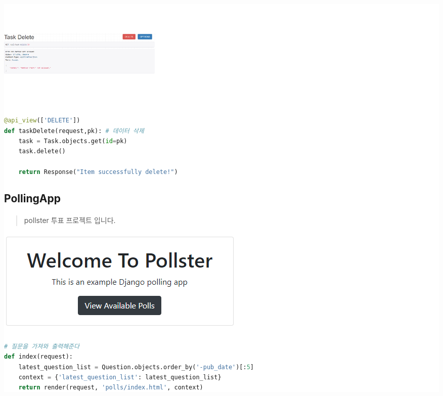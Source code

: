 <img src="https://github.com/jdy0120/djangoProject/blob/master/djangoApiTest/restFramework/todo_drf/img/task-delete.PNG" width=300 height=200>

```python
@api_view(['DELETE'])
def taskDelete(request,pk): # 데이터 삭제
    task = Task.objects.get(id=pk)
    task.delete()

    return Response("Item successfully delete!")
```

## PollingApp

>pollster
투표 프로젝트 입니다.

<img src="https://github.com/jdy0120/djangoProject/blob/master/djangoPollingApp/pollster/img/index.PNG">

```python
# 질문을 가져와 출력해준다
def index(request):
    latest_question_list = Question.objects.order_by('-pub_date')[:5]
    context = {'latest_question_list': latest_question_list}
    return render(request, 'polls/index.html', context)
```
